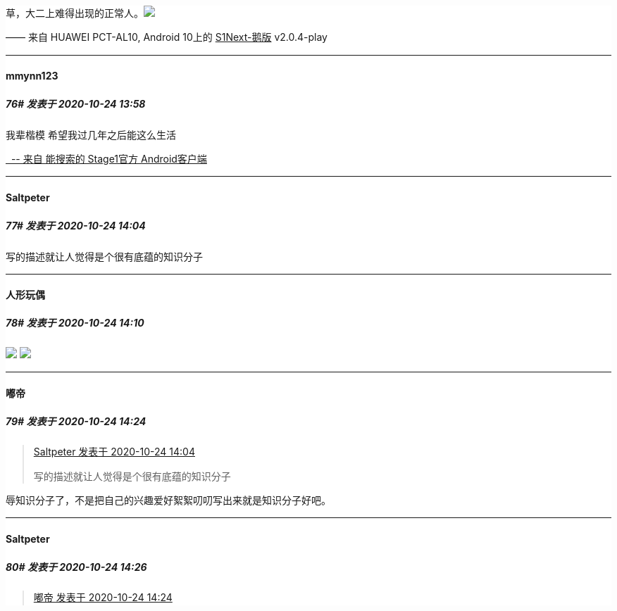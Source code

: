 
草，大二上难得出现的正常人。<img src="https://static.saraba1st.com/image/smiley/face2017/032.png" referrerpolicy="no-referrer">

—— 来自 HUAWEI PCT-AL10, Android 10上的 [S1Next-鹅版](https://github.com/ykrank/S1-Next/releases) v2.0.4-play


-----

####  mmynn123  
##### 76#       发表于 2020-10-24 13:58


我辈楷模
希望我过几年之后能这么生活

[  -- 来自 能搜索的 Stage1官方 Android客户端](https://www.coolapk.com/apk/140634)


-----

####  Saltpeter  
##### 77#       发表于 2020-10-24 14:04


写的描述就让人觉得是个很有底蕴的知识分子


-----

####  人形玩偶  
##### 78#       发表于 2020-10-24 14:10


<img src="https://s1.ax1x.com/2020/10/24/BV0Ha9.png" referrerpolicy="no-referrer">
<img src="https://s1.ax1x.com/2020/10/24/BV07VJ.png" referrerpolicy="no-referrer">


-----

####  嘟帝  
##### 79#       发表于 2020-10-24 14:24


<blockquote><a href="httphttps://bbs.saraba1st.com/2b/forum.php?mod=redirect&amp;goto=findpost&amp;pid=49152142&amp;ptid=1966781" target="_blank">Saltpeter 发表于 2020-10-24 14:04</a>

写的描述就让人觉得是个很有底蕴的知识分子</blockquote>
辱知识分子了，不是把自己的兴趣爱好絮絮叨叨写出来就是知识分子好吧。


-----

####  Saltpeter  
##### 80#       发表于 2020-10-24 14:26


<blockquote><a href="httphttps://bbs.saraba1st.com/2b/forum.php?mod=redirect&amp;goto=findpost&amp;pid=49152333&amp;ptid=1966781" target="_blank">嘟帝 发表于 2020-10-24 14:24</a>

